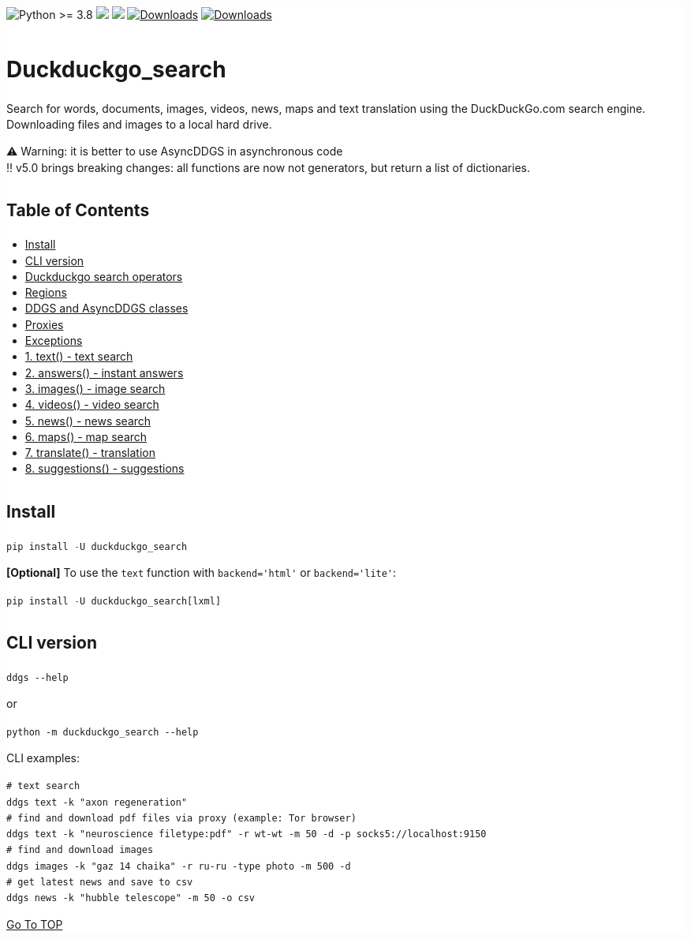 ![Python >= 3.8](https://img.shields.io/badge/python->=3.8-red.svg) [![](https://badgen.net/github/release/deedy5/duckduckgo_search)](https://github.com/deedy5/duckduckgo_search/releases) [![](https://badge.fury.io/py/duckduckgo-search.svg)](https://pypi.org/project/duckduckgo-search) [![Downloads](https://static.pepy.tech/badge/duckduckgo-search)](https://pepy.tech/project/duckduckgo-search) [![Downloads](https://static.pepy.tech/badge/duckduckgo-search/week)](https://pepy.tech/project/duckduckgo-search)
# Duckduckgo_search<a name="TOP"></a>

Search for words, documents, images, videos, news, maps and text translation using the DuckDuckGo.com search engine. Downloading files and images to a local hard drive.

⚠️ Warning: it is better to use AsyncDDGS in asynchronous code</br>
:bangbang: v5.0 brings breaking changes: all functions are now not generators, but return a list of dictionaries.

## Table of Contents
* [Install](#install)
* [CLI version](#cli-version)
* [Duckduckgo search operators](#duckduckgo-search-operators)
* [Regions](#regions)
* [DDGS and AsyncDDGS classes](#ddgs-and-asyncddgs-classes)
* [Proxies](#proxies)
* [Exceptions](#exceptions)
* [1. text() - text search](#1-text---text-search-by-duckduckgocom)
* [2. answers() - instant answers](#2-answers---instant-answers-by-duckduckgocom)
* [3. images() - image search](#3-images---image-search-by-duckduckgocom)
* [4. videos() - video search](#4-videos---video-search-by-duckduckgocom)
* [5. news() - news search](#5-news---news-search-by-duckduckgocom)
* [6. maps() - map search](#6-maps---map-search-by-duckduckgocom)
* [7. translate() - translation](#7-translate---translation-by-duckduckgocom)
* [8. suggestions() - suggestions](#8-suggestions---suggestions-by-duckduckgocom)

## Install
```python
pip install -U duckduckgo_search
```
**[Optional]** To use the `text` function with `backend='html'` or `backend='lite'`:
```python
pip install -U duckduckgo_search[lxml]
```

## CLI version

```python3
ddgs --help
```
or
```python3
python -m duckduckgo_search --help
```

CLI examples:
```python3
# text search
ddgs text -k "axon regeneration"
# find and download pdf files via proxy (example: Tor browser)
ddgs text -k "neuroscience filetype:pdf" -r wt-wt -m 50 -d -p socks5://localhost:9150
# find and download images
ddgs images -k "gaz 14 chaika" -r ru-ru -type photo -m 500 -d
# get latest news and save to csv
ddgs news -k "hubble telescope" -m 50 -o csv
```
[Go To TOP](#TOP)
